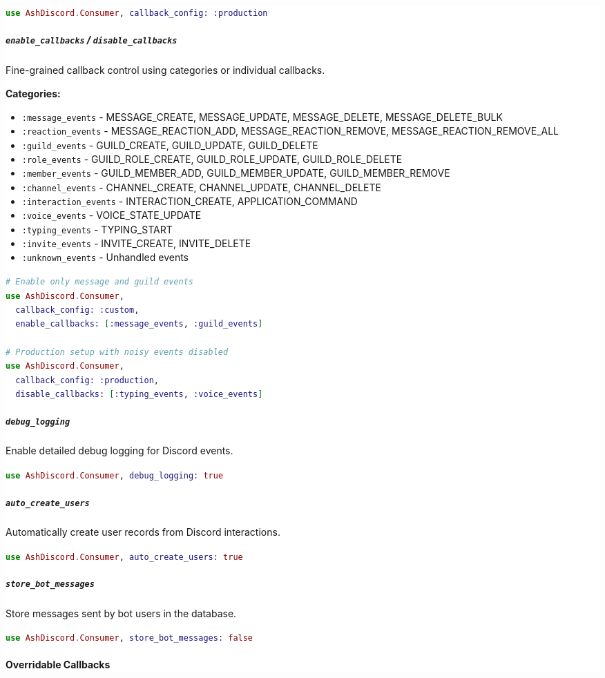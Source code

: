 ```elixir
use AshDiscord.Consumer, callback_config: :production
```

##### `enable_callbacks` / `disable_callbacks`

Fine-grained callback control using categories or individual callbacks.

**Categories:**
- `:message_events` - MESSAGE_CREATE, MESSAGE_UPDATE, MESSAGE_DELETE, MESSAGE_DELETE_BULK
- `:reaction_events` - MESSAGE_REACTION_ADD, MESSAGE_REACTION_REMOVE, MESSAGE_REACTION_REMOVE_ALL
- `:guild_events` - GUILD_CREATE, GUILD_UPDATE, GUILD_DELETE
- `:role_events` - GUILD_ROLE_CREATE, GUILD_ROLE_UPDATE, GUILD_ROLE_DELETE
- `:member_events` - GUILD_MEMBER_ADD, GUILD_MEMBER_UPDATE, GUILD_MEMBER_REMOVE
- `:channel_events` - CHANNEL_CREATE, CHANNEL_UPDATE, CHANNEL_DELETE
- `:interaction_events` - INTERACTION_CREATE, APPLICATION_COMMAND
- `:voice_events` - VOICE_STATE_UPDATE
- `:typing_events` - TYPING_START
- `:invite_events` - INVITE_CREATE, INVITE_DELETE
- `:unknown_events` - Unhandled events

```elixir
# Enable only message and guild events
use AshDiscord.Consumer,
  callback_config: :custom,
  enable_callbacks: [:message_events, :guild_events]

# Production setup with noisy events disabled  
use AshDiscord.Consumer,
  callback_config: :production,
  disable_callbacks: [:typing_events, :voice_events]
```

##### `debug_logging`

Enable detailed debug logging for Discord events.

```elixir
use AshDiscord.Consumer, debug_logging: true
```

##### `auto_create_users`

Automatically create user records from Discord interactions.

```elixir
use AshDiscord.Consumer, auto_create_users: true
```

##### `store_bot_messages`

Store messages sent by bot users in the database.

```elixir
use AshDiscord.Consumer, store_bot_messages: false
```

#### Overridable Callbacks
